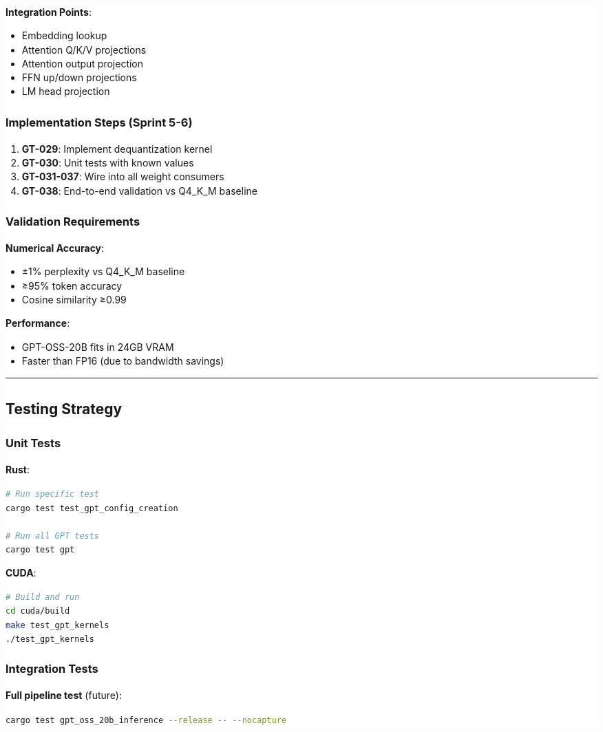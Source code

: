 **Integration Points**:
- Embedding lookup
- Attention Q/K/V projections
- Attention output projection
- FFN up/down projections
- LM head projection

### Implementation Steps (Sprint 5-6)

1. **GT-029**: Implement dequantization kernel
2. **GT-030**: Unit tests with known values
3. **GT-031-037**: Wire into all weight consumers
4. **GT-038**: End-to-end validation vs Q4_K_M baseline

### Validation Requirements

**Numerical Accuracy**:
- ±1% perplexity vs Q4_K_M baseline
- ≥95% token accuracy
- Cosine similarity ≥0.99

**Performance**:
- GPT-OSS-20B fits in 24GB VRAM
- Faster than FP16 (due to bandwidth savings)

---

## Testing Strategy

### Unit Tests

**Rust**:
```bash
# Run specific test
cargo test test_gpt_config_creation

# Run all GPT tests
cargo test gpt
```

**CUDA**:
```bash
# Build and run
cd cuda/build
make test_gpt_kernels
./test_gpt_kernels
```

### Integration Tests

**Full pipeline test** (future):
```bash
cargo test gpt_oss_20b_inference --release -- --nocapture
```
